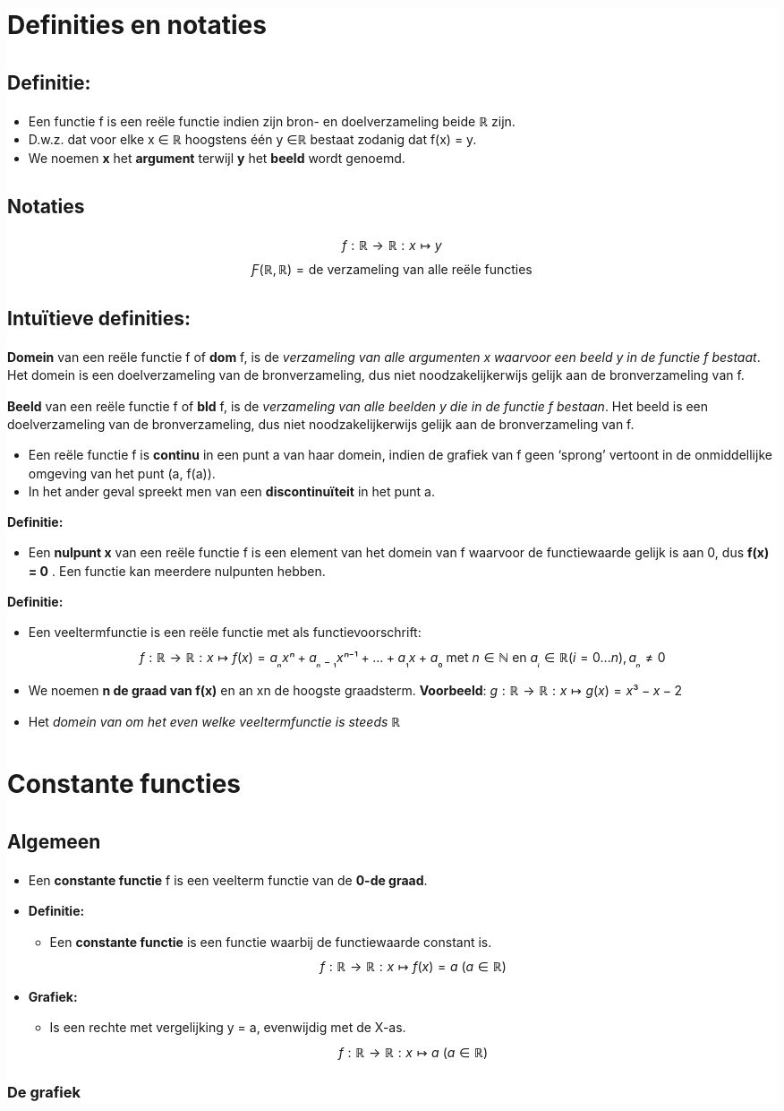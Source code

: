  # Definities en notaties

## Definitie:
    
- Een functie f is een reële functie indien zijn bron- en doelverzameling beide ℝ zijn.
- D.w.z. dat voor elke x ∈ ℝ hoogstens één y ∈ℝ bestaat zodanig dat f(x) = y.
- We noemen **x** het **argument** terwijl **y** het **beeld** wordt genoemd.

## Notaties

$$f:ℝ→ℝ:x↦y$$
$$Ƒ(ℝ,ℝ) = \text{de verzameling van alle reële functies}$$

## Intuïtieve definities:
    
**Domein** van een reële functie f of **dom** f, is de *verzameling van alle argumenten x waarvoor een beeld y in de functie f bestaat*. Het domein is een doelverzameling van de bronverzameling, dus niet noodzakelijkerwijs gelijk aan de bronverzameling van f.
    
**Beeld** van een reële functie f of **bld** f, is de *verzameling van alle beelden y die in de functie f bestaan*. Het beeld is een doelverzameling van de bronverzameling, dus niet noodzakelijkerwijs gelijk aan de bronverzameling van f.


- Een reële functie f is **continu** in een punt a van haar domein, indien de grafiek van f geen ‘sprong’ vertoont in de onmiddellijke omgeving van het punt (a, f(a)).
- In het ander geval spreekt men van een **discontinuïteit** in het punt a.
    
**Definitie:**

- Een **nulpunt x** van een reële functie f is een element van het domein van f waarvoor de functiewaarde gelijk is aan 0, dus **f(x) = 0** . Een functie kan meerdere nulpunten hebben.

**Definitie:**
    
- Een veeltermfunctie is een reële functie met als functievoorschrift:
$$f:ℝ→ℝ:x↦f(x) = a_ₙxⁿ + a_{ₙ-₁}xⁿ⁻¹ + ... + a_₁x + a_₀ \text{ met }n ∈ ℕ \text{ en }a_ᵢ∈ℝ(i=0...n),a_ₙ≠0 $$
- We noemen **n de graad van f(x)** en an xn de hoogste graadsterm.
  **Voorbeeld**: $g:ℝ→ℝ:x↦g(x)= x³-x-2$
  
- Het *domein van om het even welke veeltermfunctie is steeds ℝ*

# Constante functies

## Algemeen
    
- Een **constante functie** f is een veelterm functie van de **0-de graad**.
    
- **Definitie:**
    - Een **constante functie** is een functie waarbij de functiewaarde constant is.
$$f:ℝ→ℝ:x↦f(x) = a \text{ }\text{ }\text{ }\text{ }\text{ }\text{ }\text{ }(a∈ℝ)$$
- **Grafiek:**
    - Is een rechte met vergelijking y = a, evenwijdig met de X-as.
$$f:ℝ→ℝ:x↦ a \text{ }(a∈ℝ)$$
### De grafiek
